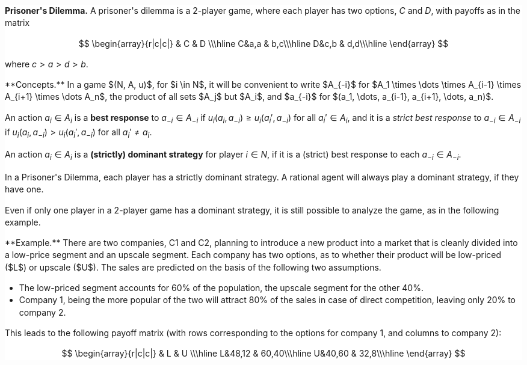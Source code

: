 **Prisoner's Dilemma.**  A prisoner's dilemma is a $2$-player game, where
each player has two options, $C$ and $D$, with payoffs as in the matrix

$$
\begin{array}{r|c|c|}
& C & D \\\hline
C&a,a & b,c\\\hline
D&c,b & d,d\\\hline
\end{array}
$$

where $c > a > d > b$.

<div class="note" markdown="1">
**Concepts.**
In a game $(N, A, u)$, for $i \in N$,
it will be convenient to write $A_{-i}$ for
$A_1 \times \dots \times A_{i-1} \times A_{i+1} \times \dots A_n$,
the product of all sets $A_j$ but $A_i$,
and $a_{-i}$ for $(a_1, \dots, a_{i-1}, a_{i+1}, \dots, a_n)$.

An action $a_i \in A_i$ is a __best response__ to $a_{-i} \in A_{-i}$
if $u_i(a_i, a_{-i}) \geq u_i(a_i', a_{-i})$ for all $a_i' \in A_i$,
and it is a _strict best response_ to $a_{-i} \in A_{-i}$
if $u_i(a_i, a_{-i}) > u_i(a_i', a_{-i})$ for all $a_i' \neq a_i$.

An action $a_i \in A_i$ is a __(strictly) dominant strategy__ for player
$i \in N$, if it is a (strict) best response to each $a_{-i} \in
A_{-i}$.
</div>

In a Prisoner's Dilemma, each player has a strictly dominant strategy.
A rational agent will always play a dominant strategy, if they have one.

Even if only one player in a $2$-player game has a dominant strategy,
it is still possible to analyze the game, as in the following example.

<div class="example" markdown="1">
**Example.** There are two companies, C1 and C2, planning to introduce
a new product into a market that is cleanly divided into a low-price
segment and an upscale segment.  Each company has two options, as to
whether their product will be low-priced ($L$) or upscale ($U$).  The
sales are predicted on the basis of the following two assumptions.

* The low-priced segment accounts for 60% of the population,
the upscale segment for the other 40%.
* Company 1, being the more popular of the two will attract 80% of the
sales in case of direct competition, leaving only 20% to company 2.

This leads to the following payoff matrix (with rows corresponding to
the options for company 1, and columns to company 2):

$$
\begin{array}{r|c|c|}
& L & U \\\hline
L&48,12 & 60,40\\\hline
U&40,60 & 32,8\\\hline
\end{array}
$$
